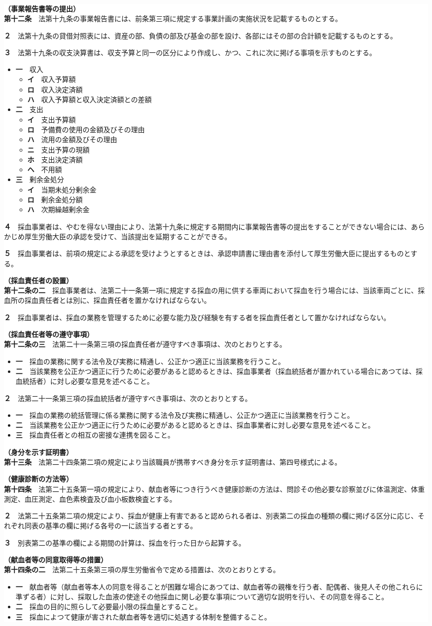 **（事業報告書等の提出）**  
**第十二条**　法第十九条の事業報告書には、前条第三項に規定する事業計画の実施状況を記載するものとする。  
  
**２**　法第十九条の貸借対照表には、資産の部、負債の部及び基金の部を設け、各部にはその部の合計額を記載するものとする。  
  
**３**　法第十九条の収支決算書は、収支予算と同一の区分により作成し、かつ、これに次に掲げる事項を示すものとする。  
* **一**　収入  
	* **イ**　収入予算額  
	* **ロ**　収入決定済額  
	* **ハ**　収入予算額と収入決定済額との差額  
* **二**　支出  
	* **イ**　支出予算額  
	* **ロ**　予備費の使用の金額及びその理由  
	* **ハ**　流用の金額及びその理由  
	* **ニ**　支出予算の現額  
	* **ホ**　支出決定済額  
	* **ヘ**　不用額  
* **三**　剰余金処分  
	* **イ**　当期未処分剰余金  
	* **ロ**　剰余金処分額  
	* **ハ**　次期繰越剰余金  
  
**４**　採血事業者は、やむを得ない理由により、法第十九条に規定する期間内に事業報告書等の提出をすることができない場合には、あらかじめ厚生労働大臣の承認を受けて、当該提出を延期することができる。  
  
**５**　採血事業者は、前項の規定による承認を受けようとするときは、承認申請書に理由書を添付して厚生労働大臣に提出するものとする。  
  
**（採血責任者の設置）**  
**第十二条の二**　採血事業者は、法第二十一条第一項に規定する採血の用に供する車両において採血を行う場合には、当該車両ごとに、採血所の採血責任者とは別に、採血責任者を置かなければならない。  
  
**２**　採血事業者は、採血の業務を管理するために必要な能力及び経験を有する者を採血責任者として置かなければならない。  
  
**（採血責任者等の遵守事項）**  
**第十二条の三**　法第二十一条第三項の採血責任者が遵守すべき事項は、次のとおりとする。  
* **一**　採血の業務に関する法令及び実務に精通し、公正かつ適正に当該業務を行うこと。  
* **二**　当該業務を公正かつ適正に行うために必要があると認めるときは、採血事業者（採血統括者が置かれている場合にあつては、採血統括者）に対し必要な意見を述べること。  
  
**２**　法第二十一条第三項の採血統括者が遵守すべき事項は、次のとおりとする。  
* **一**　採血の業務の統括管理に係る業務に関する法令及び実務に精通し、公正かつ適正に当該業務を行うこと。  
* **二**　当該業務を公正かつ適正に行うために必要があると認めるときは、採血事業者に対し必要な意見を述べること。  
* **三**　採血責任者との相互の密接な連携を図ること。  
  
**（身分を示す証明書）**  
**第十三条**　法第二十四条第二項の規定により当該職員が携帯すべき身分を示す証明書は、第四号様式による。  
  
**（健康診断の方法等）**  
**第十四条**　法第二十五条第一項の規定により、献血者等につき行うべき健康診断の方法は、問診その他必要な診察並びに体温測定、体重測定、血圧測定、血色素検査及び血小板数検査とする。  
  
**２**　法第二十五条第二項の規定により、採血が健康上有害であると認められる者は、別表第二の採血の種類の欄に掲げる区分に応じ、それぞれ同表の基準の欄に掲げる各号の一に該当する者とする。  
  
**３**　別表第二の基準の欄による期間の計算は、採血を行った日から起算する。  
  
**（献血者等の同意取得等の措置）**  
**第十四条の二**　法第二十五条第三項の厚生労働省令で定める措置は、次のとおりとする。  
* **一**　献血者等（献血者等本人の同意を得ることが困難な場合にあつては、献血者等の親権を行う者、配偶者、後見人その他これらに準ずる者）に対し、採取した血液の使途その他採血に関し必要な事項について適切な説明を行い、その同意を得ること。  
* **二**　採血の目的に照らして必要最小限の採血量とすること。  
* **三**　採血によつて健康が害された献血者等を適切に処遇する体制を整備すること。  
  